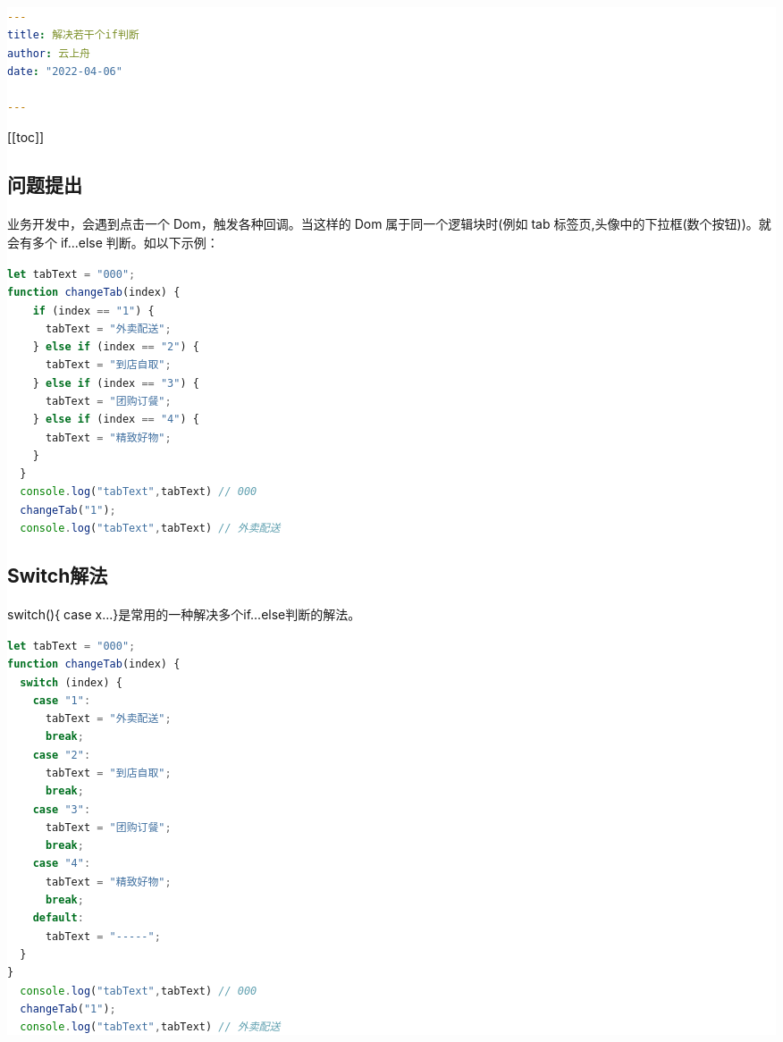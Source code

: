 ```yaml
---
title: 解决若干个if判断
author: 云上舟
date: "2022-04-06"

---
```


[[toc]]

## 问题提出

业务开发中，会遇到点击一个 Dom，触发各种回调。当这样的 Dom 属于同一个逻辑块时(例如 tab 标签页,头像中的下拉框(数个按钮))。就会有多个 if...else 判断。如以下示例：

```js
let tabText = "000";
function changeTab(index) {
    if (index == "1") {
      tabText = "外卖配送";
    } else if (index == "2") {
      tabText = "到店自取";
    } else if (index == "3") {
      tabText = "团购订餐";
    } else if (index == "4") {
      tabText = "精致好物";
    }
  }
  console.log("tabText",tabText) // 000
  changeTab("1");
  console.log("tabText",tabText) // 外卖配送
```

## Switch解法

switch(){ case x...}是常用的一种解决多个if...else判断的解法。

```js
let tabText = "000";
function changeTab(index) {
  switch (index) {
    case "1":
      tabText = "外卖配送";
      break;
    case "2":
      tabText = "到店自取";
      break;
    case "3":
      tabText = "团购订餐";
      break;
    case "4":
      tabText = "精致好物";
      break;
    default:
      tabText = "-----";
  }
}
  console.log("tabText",tabText) // 000
  changeTab("1");
  console.log("tabText",tabText) // 外卖配送
```

